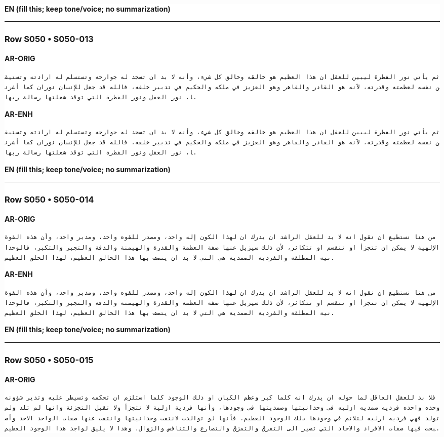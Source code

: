 **EN (fill this; keep tone/voice; no summarization)**
```en

```

---
### Row S050 • S050-013

**AR-ORIG**
```ar
ثم يأتي نور الفطرة ليبين للعقل ان هذا العظيم هو خالقه وخالق كل شيء، وأنه لا بد ان تسجد له جوارحه وتستسلم له ارادته وتستيقن نفسه لعظمته وقدرته، لآنه هو القادر والقاهر وهو العزيز في ملكه والحكيم في تدبير خلقه، فالله قد جعل للإنسان نوران كما أشرنا، نور العقل ونور الفطرة التي توقد شعلتها رسالة ربها.
```

**AR-ENH**
```ar
ثم يأتي نور الفطرة ليبين للعقل ان هذا العظيم هو خالقه وخالق كل شيء، وأنه لا بد ان تسجد له جوارحه وتستسلم له ارادته وتستيقن نفسه لعظمته وقدرته، لآنه هو القادر والقاهر وهو العزيز في ملكه والحكيم في تدبير خلقه، فالله قد جعل للإنسان نوران كما أشرنا، نور العقل ونور الفطرة التي توقد شعلتها رسالة ربها.
```

**EN (fill this; keep tone/voice; no summarization)**
```en

```

---
### Row S050 • S050-014

**AR-ORIG**
```ar
من هنا نستطيع ان نقول انه لا بد للعقل الراشد ان يدرك ان لهذا الكون إله واحد، ومصدر للقوه واحد، ومدبر واحد، وأن هذه القوة الإلهية لا يمكن ان تتجزأ او تنقسم او تتكاثر، لأن ذلك سيزيل عنها صفة العظمة والقدرة والهيمنة والدقة والتجبر والتكبر، فالوحدانية المطلقة والفردية الصمدية هي التي لا بد ان يتصف بها هذا الخالق العظيم، لهذا الخلق العظيم.
```

**AR-ENH**
```ar
من هنا نستطيع ان نقول انه لا بد للعقل الراشد ان يدرك ان لهذا الكون إله واحد، ومصدر للقوه واحد، ومدبر واحد، وأن هذه القوة الإلهية لا يمكن ان تتجزأ او تنقسم او تتكاثر، لأن ذلك سيزيل عنها صفة العظمة والقدرة والهيمنة والدقة والتجبر والتكبر، فالوحدانية المطلقة والفردية الصمدية هي التي لا بد ان يتصف بها هذا الخالق العظيم، لهذا الخلق العظيم.
```

**EN (fill this; keep tone/voice; no summarization)**
```en

```

---
### Row S050 • S050-015

**AR-ORIG**
```ar
فلا بد للعقل العاقل لما حوله ان يدرك انه كلما كبر وعظم الكيان او ذلك الوجود كلما استلزم ان تحكمه وتسيطر عليه وتدير شؤونه وحده واحده فرديه صمديه ازليه في وحدانيتها وصمديتها في وجودها، وأنها فردية ازلية لا تتجزأ ولا تقبل التجزئة وانها لم تلد ولم تولد فهي فرديه ازليه لتلائم في وجودها ذلك الوجود العظيم، فأنها لو توالدت لانتفت وحدانيتها وانتفت عنها صفات الواحد الاحد وأصبحت فيها صفات الافراد والاحاد التي تصير الى التفرق والتمزق والتصارع والتنافس والزوال، وهذا لا يليق لواجد هذا الوجود العظيم.
```
